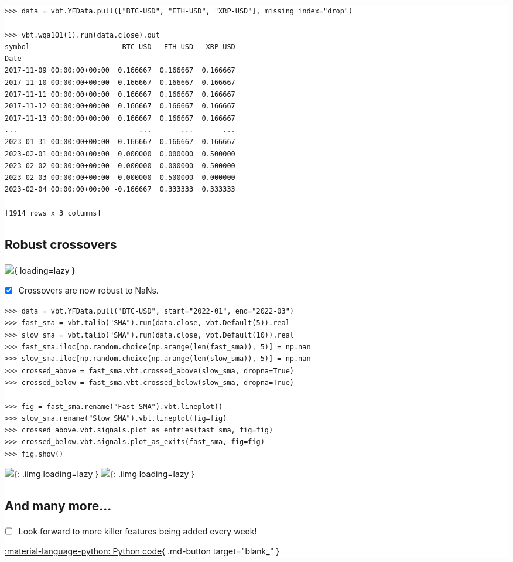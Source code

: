 ```pycon title="Run the first alpha"
>>> data = vbt.YFData.pull(["BTC-USD", "ETH-USD", "XRP-USD"], missing_index="drop")

>>> vbt.wqa101(1).run(data.close).out
symbol                      BTC-USD   ETH-USD   XRP-USD
Date                                                   
2017-11-09 00:00:00+00:00  0.166667  0.166667  0.166667
2017-11-10 00:00:00+00:00  0.166667  0.166667  0.166667
2017-11-11 00:00:00+00:00  0.166667  0.166667  0.166667
2017-11-12 00:00:00+00:00  0.166667  0.166667  0.166667
2017-11-13 00:00:00+00:00  0.166667  0.166667  0.166667
...                             ...       ...       ...
2023-01-31 00:00:00+00:00  0.166667  0.166667  0.166667
2023-02-01 00:00:00+00:00  0.000000  0.000000  0.500000
2023-02-02 00:00:00+00:00  0.000000  0.000000  0.500000
2023-02-03 00:00:00+00:00  0.000000  0.500000  0.000000
2023-02-04 00:00:00+00:00 -0.166667  0.333333  0.333333

[1914 rows x 3 columns]
```

## Robust crossovers

![](https://vectorbt.pro/pvt_6d1b3986/assets/badges/new-in/1_0_0.svg){ loading=lazy }

- [x] Crossovers are now robust to NaNs.

```pycon title="Remove a bunch of data points and plot the crossovers"
>>> data = vbt.YFData.pull("BTC-USD", start="2022-01", end="2022-03")
>>> fast_sma = vbt.talib("SMA").run(data.close, vbt.Default(5)).real
>>> slow_sma = vbt.talib("SMA").run(data.close, vbt.Default(10)).real
>>> fast_sma.iloc[np.random.choice(np.arange(len(fast_sma)), 5)] = np.nan
>>> slow_sma.iloc[np.random.choice(np.arange(len(slow_sma)), 5)] = np.nan
>>> crossed_above = fast_sma.vbt.crossed_above(slow_sma, dropna=True)
>>> crossed_below = fast_sma.vbt.crossed_below(slow_sma, dropna=True)

>>> fig = fast_sma.rename("Fast SMA").vbt.lineplot()
>>> slow_sma.rename("Slow SMA").vbt.lineplot(fig=fig)
>>> crossed_above.vbt.signals.plot_as_entries(fast_sma, fig=fig)
>>> crossed_below.vbt.signals.plot_as_exits(fast_sma, fig=fig)
>>> fig.show()
```

![](https://vectorbt.pro/pvt_6d1b3986/assets/images/features/resilient_crossovers.light.svg#only-light){: .iimg loading=lazy }
![](https://vectorbt.pro/pvt_6d1b3986/assets/images/features/resilient_crossovers.dark.svg#only-dark){: .iimg loading=lazy }

## And many more...

- [ ] Look forward to more killer features being added every week!

[:material-language-python: Python code](https://vectorbt.pro/pvt_6d1b3986/assets/jupytext/features/indicators.py.txt){ .md-button target="blank_" }
